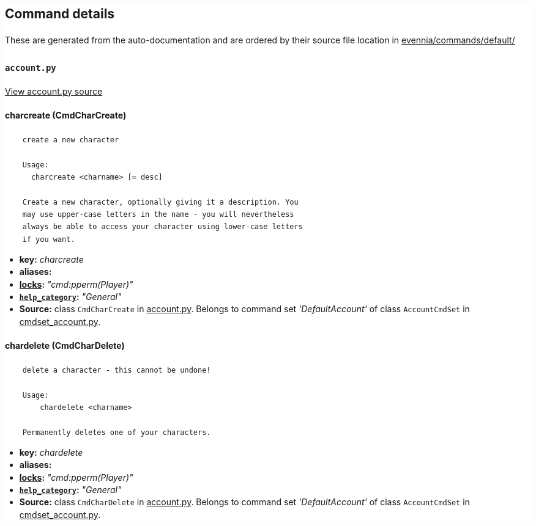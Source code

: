 ## Command details

These are generated from the auto-documentation and are ordered by their source file location in
[evennia/commands/default/](https://github.com/evennia/evennia/tree/master/evennia/commands/default/)


### `account.py`

[View account.py
source](https://github.com/evennia/evennia/tree/master/evennia/commands/default/account.py)


#### charcreate (CmdCharCreate)
```
    create a new character

    Usage:
      charcreate <charname> [= desc]

    Create a new character, optionally giving it a description. You
    may use upper-case letters in the name - you will nevertheless
    always be able to access your character using lower-case letters
    if you want.
```
- **key:** *charcreate*
- **aliases:** 
- **[locks](Component/Locks):** *"cmd:pperm(Player)"*
- **[`help_category`](Help-System):** *"General"*
- **Source:** class `CmdCharCreate` in
[account.py](https://github.com/evennia/evennia/tree/master/evennia/commands/default/account.py).
Belongs to command set *'DefaultAccount'* of class `AccountCmdSet` in
[cmdset_account.py](https://github.com/evennia/evennia/tree/master/evennia/commands/default/cmdset_account.py).


#### chardelete (CmdCharDelete)
```
    delete a character - this cannot be undone!

    Usage:
        chardelete <charname>

    Permanently deletes one of your characters.
```
- **key:** *chardelete*
- **aliases:** 
- **[locks](Component/Locks):** *"cmd:pperm(Player)"*
- **[`help_category`](Help-System):** *"General"*
- **Source:** class `CmdCharDelete` in
[account.py](https://github.com/evennia/evennia/tree/master/evennia/commands/default/account.py).
Belongs to command set *'DefaultAccount'* of class `AccountCmdSet` in
[cmdset_account.py](https://github.com/evennia/evennia/tree/master/evennia/commands/default/cmdset_account.py).
